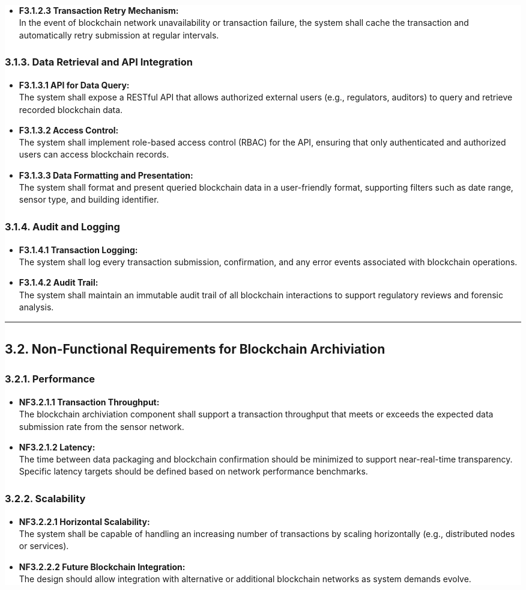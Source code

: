 * **F3.1.2.3 Transaction Retry Mechanism:**  
  In the event of blockchain network unavailability or transaction failure, the system shall cache the transaction and automatically retry submission at regular intervals.

### 3.1.3. Data Retrieval and API Integration

* **F3.1.3.1 API for Data Query:**  
  The system shall expose a RESTful API that allows authorized external users (e.g., regulators, auditors) to query and retrieve recorded blockchain data.

* **F3.1.3.2 Access Control:**  
  The system shall implement role-based access control (RBAC) for the API, ensuring that only authenticated and authorized users can access blockchain records.

* **F3.1.3.3 Data Formatting and Presentation:**  
  The system shall format and present queried blockchain data in a user-friendly format, supporting filters such as date range, sensor type, and building identifier.

### 3.1.4. Audit and Logging

* **F3.1.4.1 Transaction Logging:**  
  The system shall log every transaction submission, confirmation, and any error events associated with blockchain operations.

* **F3.1.4.2 Audit Trail:**  
  The system shall maintain an immutable audit trail of all blockchain interactions to support regulatory reviews and forensic analysis.

---

## 3.2. Non-Functional Requirements for Blockchain Archiviation

### 3.2.1. Performance

* **NF3.2.1.1 Transaction Throughput:**  
  The blockchain archiviation component shall support a transaction throughput that meets or exceeds the expected data submission rate from the sensor network.

* **NF3.2.1.2 Latency:**  
  The time between data packaging and blockchain confirmation should be minimized to support near-real-time transparency. Specific latency targets should be defined based on network performance benchmarks.

### 3.2.2. Scalability

* **NF3.2.2.1 Horizontal Scalability:**  
  The system shall be capable of handling an increasing number of transactions by scaling horizontally (e.g., distributed nodes or services).

* **NF3.2.2.2 Future Blockchain Integration:**  
  The design should allow integration with alternative or additional blockchain networks as system demands evolve.

